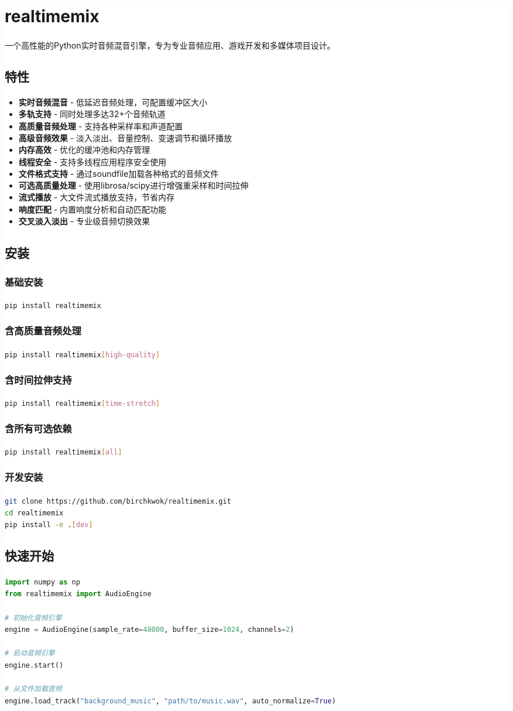 # realtimemix

一个高性能的Python实时音频混音引擎，专为专业音频应用、游戏开发和多媒体项目设计。

## 特性

- **实时音频混音** - 低延迟音频处理，可配置缓冲区大小
- **多轨支持** - 同时处理多达32+个音频轨道
- **高质量音频处理** - 支持各种采样率和声道配置
- **高级音频效果** - 淡入淡出、音量控制、变速调节和循环播放
- **内存高效** - 优化的缓冲池和内存管理
- **线程安全** - 支持多线程应用程序安全使用
- **文件格式支持** - 通过soundfile加载各种格式的音频文件
- **可选高质量处理** - 使用librosa/scipy进行增强重采样和时间拉伸
- **流式播放** - 大文件流式播放支持，节省内存
- **响度匹配** - 内置响度分析和自动匹配功能
- **交叉淡入淡出** - 专业级音频切换效果

## 安装

### 基础安装
```bash
pip install realtimemix
```

### 含高质量音频处理
```bash
pip install realtimemix[high-quality]
```

### 含时间拉伸支持
```bash
pip install realtimemix[time-stretch]
```

### 含所有可选依赖
```bash
pip install realtimemix[all]
```

### 开发安装
```bash
git clone https://github.com/birchkwok/realtimemix.git
cd realtimemix
pip install -e .[dev]
```

## 快速开始

```python
import numpy as np
from realtimemix import AudioEngine

# 初始化音频引擎
engine = AudioEngine(sample_rate=48000, buffer_size=1024, channels=2)

# 启动音频引擎
engine.start()

# 从文件加载音频
engine.load_track("background_music", "path/to/music.wav", auto_normalize=True)

```